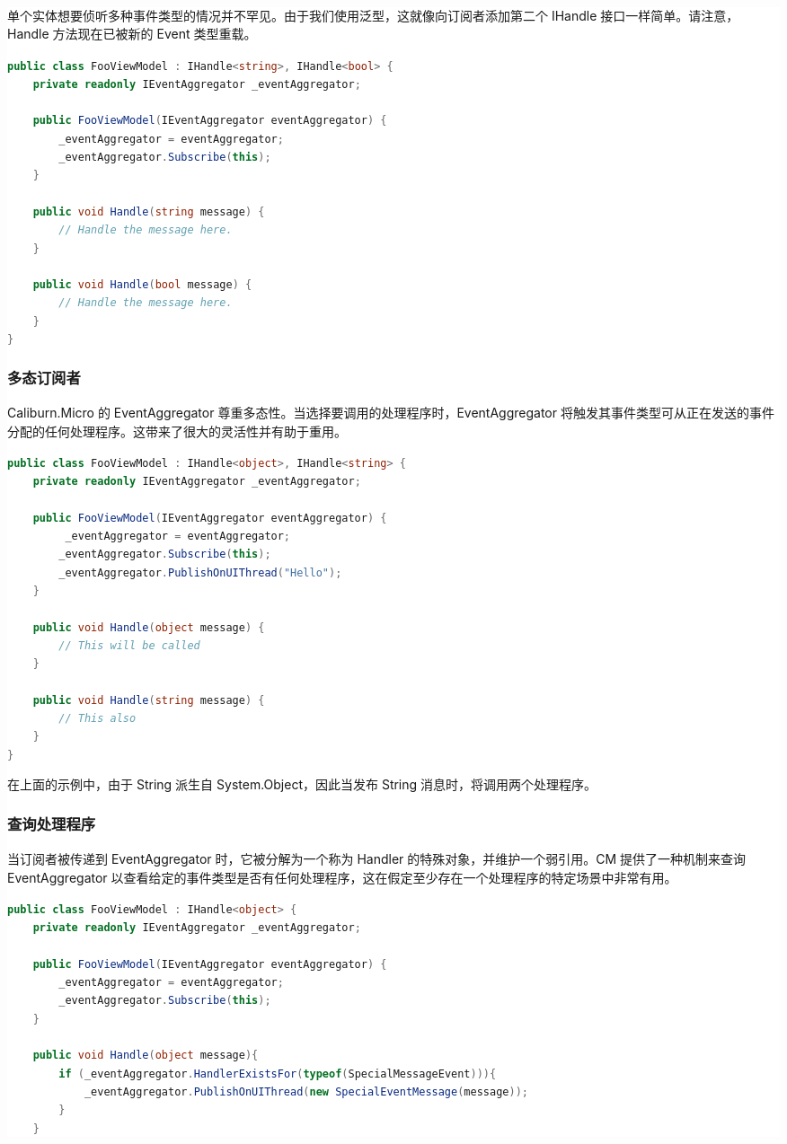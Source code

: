 单个实体想要侦听多种事件类型的情况并不罕见。由于我们使用泛型，这就像向订阅者添加第二个 IHandle 接口一样简单。请注意，Handle 方法现在已被新的 Event 类型重载。

```csharp
public class FooViewModel : IHandle<string>, IHandle<bool> {
    private readonly IEventAggregator _eventAggregator;

    public FooViewModel(IEventAggregator eventAggregator) {
        _eventAggregator = eventAggregator;
        _eventAggregator.Subscribe(this);
    }

    public void Handle(string message) {
        // Handle the message here.
    }

    public void Handle(bool message) {
        // Handle the message here.
    }
}
```

### 多态订阅者

Caliburn.Micro 的 EventAggregator 尊重多态性。当选择要调用的处理程序时，EventAggregator 将触发其事件类型可从正在发送的事件分配的任何处理程序。这带来了很大的灵活性并有助于重用。

```csharp
public class FooViewModel : IHandle<object>, IHandle<string> {
    private readonly IEventAggregator _eventAggregator;

    public FooViewModel(IEventAggregator eventAggregator) {
         _eventAggregator = eventAggregator;
        _eventAggregator.Subscribe(this);
        _eventAggregator.PublishOnUIThread("Hello");
    }

    public void Handle(object message) {
        // This will be called
    }

    public void Handle(string message) {
        // This also
    }
}
```

在上面的示例中，由于 String 派生自 System.Object，因此当发布 String 消息时，将调用两个处理程序。

### 查询处理程序

当订阅者被传递到 EventAggregator 时，它被分解为一个称为 Handler 的特殊对象，并维护一个弱引用。CM 提供了一种机制来查询 EventAggregator 以查看给定的事件类型是否有任何处理程序，这在假定至少存在一个处理程序的特定场景中非常有用。

```csharp
public class FooViewModel : IHandle<object> {
    private readonly IEventAggregator _eventAggregator;

    public FooViewModel(IEventAggregator eventAggregator) {
        _eventAggregator = eventAggregator;
        _eventAggregator.Subscribe(this);
    }

    public void Handle(object message){
        if (_eventAggregator.HandlerExistsFor(typeof(SpecialMessageEvent))){
            _eventAggregator.PublishOnUIThread(new SpecialEventMessage(message));
        }
    }
```